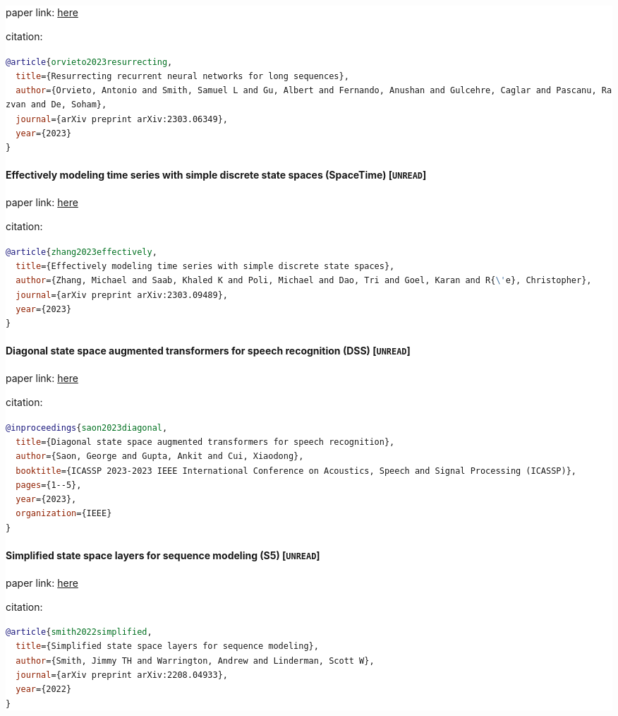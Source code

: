 paper link: [here](https://arxiv.org/pdf/2303.06349)

citation: 
```bibtex
@article{orvieto2023resurrecting,
  title={Resurrecting recurrent neural networks for long sequences},
  author={Orvieto, Antonio and Smith, Samuel L and Gu, Albert and Fernando, Anushan and Gulcehre, Caglar and Pascanu, Razvan and De, Soham},
  journal={arXiv preprint arXiv:2303.06349},
  year={2023}
}
```

#### Effectively modeling time series with simple discrete state spaces (SpaceTime) [`UNREAD`]

paper link: [here](https://arxiv.org/pdf/2303.09489)

citation: 
```bibtex
@article{zhang2023effectively,
  title={Effectively modeling time series with simple discrete state spaces},
  author={Zhang, Michael and Saab, Khaled K and Poli, Michael and Dao, Tri and Goel, Karan and R{\'e}, Christopher},
  journal={arXiv preprint arXiv:2303.09489},
  year={2023}
}
```
    
    


#### Diagonal state space augmented transformers for speech recognition (DSS) [`UNREAD`]

paper link: [here](https://arxiv.org/pdf/2302.14120)

citation: 
```bibtex
@inproceedings{saon2023diagonal,
  title={Diagonal state space augmented transformers for speech recognition},
  author={Saon, George and Gupta, Ankit and Cui, Xiaodong},
  booktitle={ICASSP 2023-2023 IEEE International Conference on Acoustics, Speech and Signal Processing (ICASSP)},
  pages={1--5},
  year={2023},
  organization={IEEE}
}
```
    


#### Simplified state space layers for sequence modeling (S5) [`UNREAD`]

paper link: [here](https://arxiv.org/pdf/2208.04933)

citation: 
```bibtex
@article{smith2022simplified,
  title={Simplified state space layers for sequence modeling},
  author={Smith, Jimmy TH and Warrington, Andrew and Linderman, Scott W},
  journal={arXiv preprint arXiv:2208.04933},
  year={2022}
}
```
